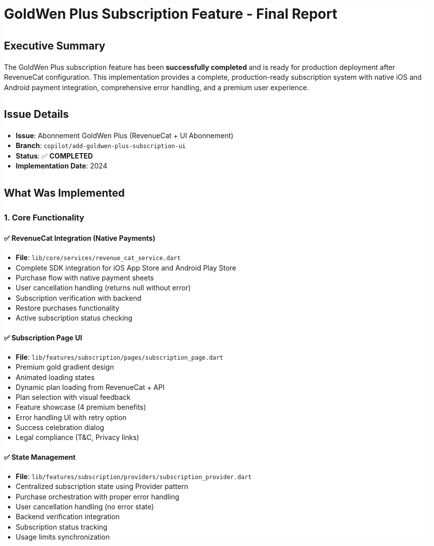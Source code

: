# GoldWen Plus Subscription Feature - Final Report

## Executive Summary

The GoldWen Plus subscription feature has been **successfully completed** and is ready for production deployment after RevenueCat configuration. This implementation provides a complete, production-ready subscription system with native iOS and Android payment integration, comprehensive error handling, and a premium user experience.

## Issue Details

- **Issue**: Abonnement GoldWen Plus (RevenueCat + UI Abonnement)
- **Branch**: `copilot/add-goldwen-plus-subscription-ui`
- **Status**: ✅ **COMPLETED**
- **Implementation Date**: 2024

## What Was Implemented

### 1. Core Functionality

#### ✅ RevenueCat Integration (Native Payments)
- **File**: `lib/core/services/revenue_cat_service.dart`
- Complete SDK integration for iOS App Store and Android Play Store
- Purchase flow with native payment sheets
- User cancellation handling (returns null without error)
- Subscription verification with backend
- Restore purchases functionality
- Active subscription status checking

#### ✅ Subscription Page UI
- **File**: `lib/features/subscription/pages/subscription_page.dart`
- Premium gold gradient design
- Animated loading states
- Dynamic plan loading from RevenueCat + API
- Plan selection with visual feedback
- Feature showcase (4 premium benefits)
- Error handling UI with retry option
- Success celebration dialog
- Legal compliance (T&C, Privacy links)

#### ✅ State Management
- **File**: `lib/features/subscription/providers/subscription_provider.dart`
- Centralized subscription state using Provider pattern
- Purchase orchestration with proper error handling
- User cancellation handling (no error state)
- Backend verification integration
- Subscription status tracking
- Usage limits synchronization
